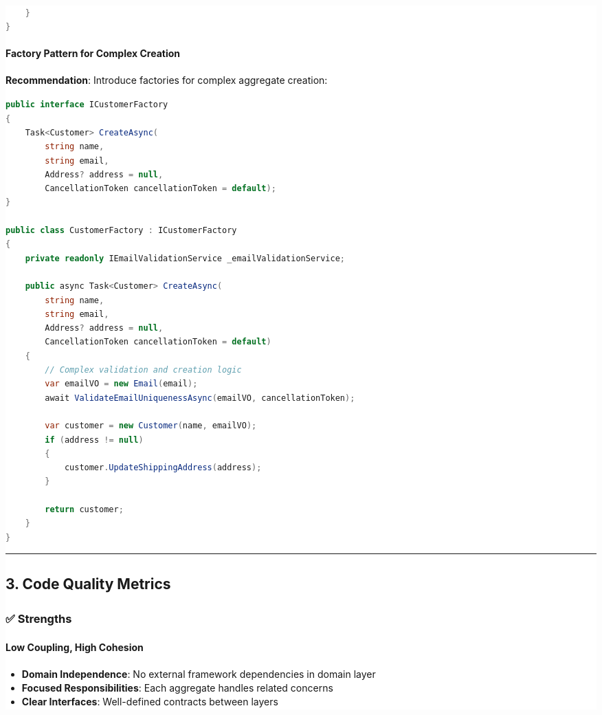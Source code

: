 ```csharp
    }
}
```

#### **Factory Pattern for Complex Creation**
**Recommendation**: Introduce factories for complex aggregate creation:
```csharp
public interface ICustomerFactory
{
    Task<Customer> CreateAsync(
        string name, 
        string email, 
        Address? address = null,
        CancellationToken cancellationToken = default);
}

public class CustomerFactory : ICustomerFactory
{
    private readonly IEmailValidationService _emailValidationService;
    
    public async Task<Customer> CreateAsync(
        string name, 
        string email, 
        Address? address = null,
        CancellationToken cancellationToken = default)
    {
        // Complex validation and creation logic
        var emailVO = new Email(email);
        await ValidateEmailUniquenessAsync(emailVO, cancellationToken);
        
        var customer = new Customer(name, emailVO);
        if (address != null)
        {
            customer.UpdateShippingAddress(address);
        }
        
        return customer;
    }
}
```

---

## 3. Code Quality Metrics

### ✅ Strengths

#### **Low Coupling, High Cohesion**
- **Domain Independence**: No external framework dependencies in domain layer
- **Focused Responsibilities**: Each aggregate handles related concerns
- **Clear Interfaces**: Well-defined contracts between layers

